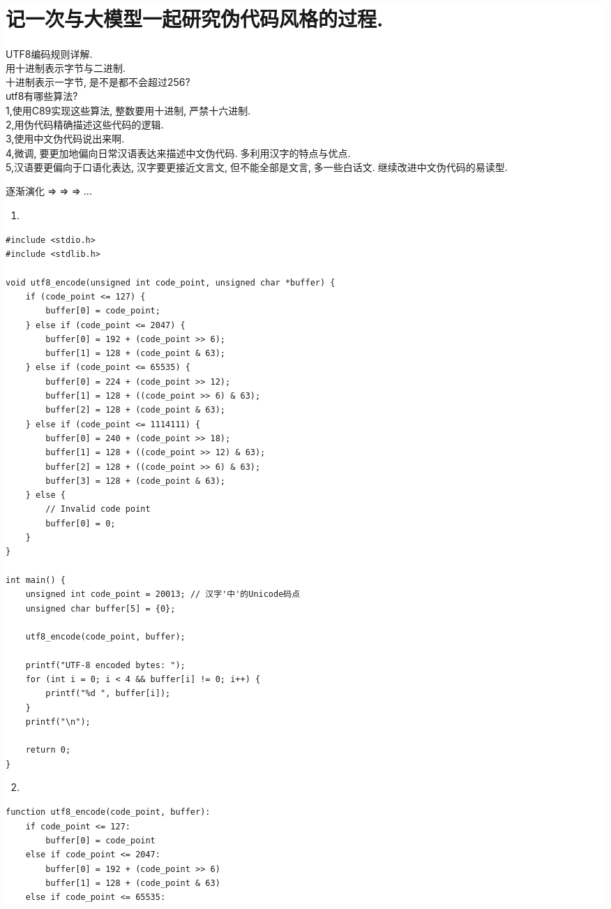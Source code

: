 # 记一次与大模型一起研究伪代码风格的过程.

UTF8编码规则详解.   
用十进制表示字节与二进制.   
十进制表示一字节, 是不是都不会超过256?   
utf8有哪些算法?   
1,使用C89实现这些算法, 整数要用十进制, 严禁十六进制.   
2,用伪代码精确描述这些代码的逻辑.   
3,使用中文伪代码说出来啊.   
4,微调, 要更加地偏向日常汉语表达来描述中文伪代码. 多利用汉字的特点与优点.   
5,汉语要更偏向于口语化表达, 汉字要更接近文言文, 但不能全部是文言, 多一些白话文. 继续改进中文伪代码的易读型.   

逐渐演化 => => => ...   

1.   
```
#include <stdio.h>
#include <stdlib.h>

void utf8_encode(unsigned int code_point, unsigned char *buffer) {
    if (code_point <= 127) {
        buffer[0] = code_point;
    } else if (code_point <= 2047) {
        buffer[0] = 192 + (code_point >> 6);
        buffer[1] = 128 + (code_point & 63);
    } else if (code_point <= 65535) {
        buffer[0] = 224 + (code_point >> 12);
        buffer[1] = 128 + ((code_point >> 6) & 63);
        buffer[2] = 128 + (code_point & 63);
    } else if (code_point <= 1114111) {
        buffer[0] = 240 + (code_point >> 18);
        buffer[1] = 128 + ((code_point >> 12) & 63);
        buffer[2] = 128 + ((code_point >> 6) & 63);
        buffer[3] = 128 + (code_point & 63);
    } else {
        // Invalid code point
        buffer[0] = 0;
    }
}

int main() {
    unsigned int code_point = 20013; // 汉字'中'的Unicode码点
    unsigned char buffer[5] = {0};

    utf8_encode(code_point, buffer);

    printf("UTF-8 encoded bytes: ");
    for (int i = 0; i < 4 && buffer[i] != 0; i++) {
        printf("%d ", buffer[i]);
    }
    printf("\n");

    return 0;
}
```
2.   
```
function utf8_encode(code_point, buffer):
    if code_point <= 127:
        buffer[0] = code_point
    else if code_point <= 2047:
        buffer[0] = 192 + (code_point >> 6)
        buffer[1] = 128 + (code_point & 63)
    else if code_point <= 65535:
```